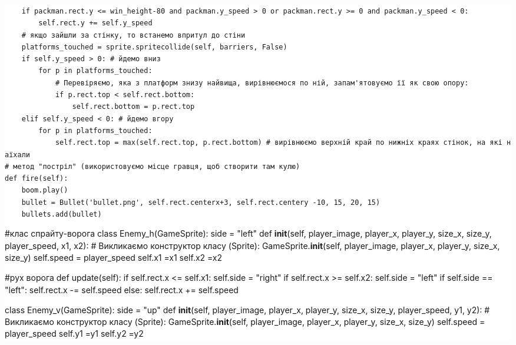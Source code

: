         if packman.rect.y <= win_height-80 and packman.y_speed > 0 or packman.rect.y >= 0 and packman.y_speed < 0:
            self.rect.y += self.y_speed
        # якщо зайшли за стінку, то встанемо впритул до стіни
        platforms_touched = sprite.spritecollide(self, barriers, False)
        if self.y_speed > 0: # йдемо вниз
            for p in platforms_touched:
                # Перевіряємо, яка з платформ знизу найвища, вирівнюємося по ній, запам'ятовуємо її як свою опору:
                if p.rect.top < self.rect.bottom:
                    self.rect.bottom = p.rect.top
        elif self.y_speed < 0: # йдемо вгору
            for p in platforms_touched:
                self.rect.top = max(self.rect.top, p.rect.bottom) # вирівнюємо верхній край по нижніх краях стінок, на які наїхали
    # метод "постріл" (використовуємо місце гравця, щоб створити там кулю)
    def fire(self):
        boom.play()
        bullet = Bullet('bullet.png', self.rect.centerx+3, self.rect.centery -10, 15, 20, 15)
        bullets.add(bullet)

#клас спрайту-ворога
class Enemy_h(GameSprite):
    side = "left"
    def __init__(self, player_image, player_x, player_y, size_x, size_y, player_speed, x1, x2):
        # Викликаємо конструктор класу (Sprite):
        GameSprite.__init__(self, player_image, player_x, player_y, size_x, size_y)
        self.speed = player_speed
        self.x1 =x1
        self.x2 =x2

   #рух ворога
    def update(self):
        if self.rect.x <= self.x1: 
            self.side = "right"
        if self.rect.x >= self.x2:
            self.side = "left"
        if self.side == "left":
            self.rect.x -= self.speed
        else:
            self.rect.x += self.speed

class Enemy_v(GameSprite):
    side = "up"
    def __init__(self, player_image, player_x, player_y, size_x, size_y, player_speed, y1, y2):
        # Викликаємо конструктор класу (Sprite):
        GameSprite.__init__(self, player_image, player_x, player_y, size_x, size_y)
        self.speed = player_speed
        self.y1 =y1
        self.y2 =y2
